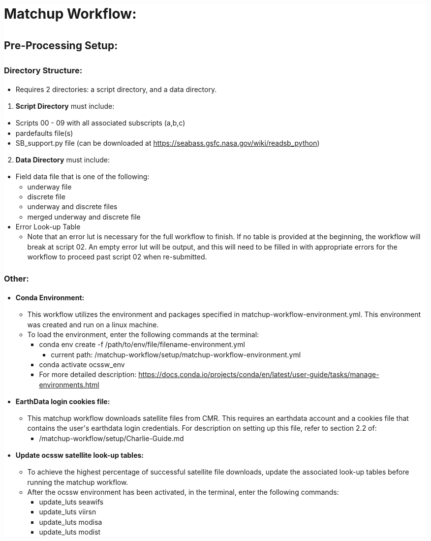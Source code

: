 # Matchup Workflow:

## Pre-Processing Setup:

### Directory Structure:

* Requires 2 directories: a script directory, and a data directory.

1) **Script Directory** must include:

* Scripts 00 - 09 with all associated subscripts (a,b,c)
* pardefaults file(s)
* SB_support.py file (can be downloaded at https://seabass.gsfc.nasa.gov/wiki/readsb_python)

2) **Data Directory** must include:

* Field data file that is one of the following:
    * underway file
    * discrete file
    * underway and discrete files
    * merged underway and discrete file
* Error Look-up Table
    * Note that an error lut is necessary for the full workflow to finish. If no table is provided at the beginning, the workflow will break at script 02. An empty error lut will be output, and this will need to be filled in with appropriate errors for the workflow to proceed past script 02 when re-submitted.
 
### Other:

* **Conda Environment:**
    * This workflow utilizes the environment and packages specified in matchup-workflow-environment.yml. This environment was created and run on a linux machine.
    * To load the environment, enter the following commands at the terminal:
        * conda env create -f /path/to/env/file/filename-environment.yml
            * current path: /matchup-workflow/setup/matchup-workflow-environment.yml
        * conda activate ocssw_env
        * For more detailed description: https://docs.conda.io/projects/conda/en/latest/user-guide/tasks/manage-environments.html

* **EarthData login cookies file:**
    * This matchup workflow downloads satellite files from CMR. This requires an earthdata account and a cookies file that contains the user's earthdata login credentials. For description on setting up this file, refer to section 2.2 of: 
        * /matchup-workflow/setup/Charlie-Guide.md 

* **Update ocssw satellite look-up tables:**
    * To achieve the highest percentage of successful satellite file downloads, update the associated look-up tables before running the matchup workflow.
    * After the ocssw environment has been activated, in the terminal, enter the following commands:
        * update_luts seawifs
        * update_luts viirsn
        * update_luts modisa
        * update_luts modist
        